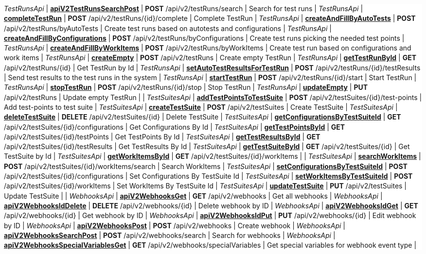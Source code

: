 *TestRunsApi* | [**apiV2TestRunsSearchPost**](docs/Apis/TestRunsApi.md#apiv2testrunssearchpost) | **POST** /api/v2/testRuns/search | Search for test runs |
*TestRunsApi* | [**completeTestRun**](docs/Apis/TestRunsApi.md#completetestrun) | **POST** /api/v2/testRuns/{id}/complete | Complete TestRun |
*TestRunsApi* | [**createAndFillByAutoTests**](docs/Apis/TestRunsApi.md#createandfillbyautotests) | **POST** /api/v2/testRuns/byAutoTests | Create test runs based on autotests and configurations |
*TestRunsApi* | [**createAndFillByConfigurations**](docs/Apis/TestRunsApi.md#createandfillbyconfigurations) | **POST** /api/v2/testRuns/byConfigurations | Create test runs picking the needed test points |
*TestRunsApi* | [**createAndFillByWorkItems**](docs/Apis/TestRunsApi.md#createandfillbyworkitems) | **POST** /api/v2/testRuns/byWorkItems | Create test run based on configurations and work items |
*TestRunsApi* | [**createEmpty**](docs/Apis/TestRunsApi.md#createempty) | **POST** /api/v2/testRuns | Create empty TestRun |
*TestRunsApi* | [**getTestRunById**](docs/Apis/TestRunsApi.md#gettestrunbyid) | **GET** /api/v2/testRuns/{id} | Get TestRun by Id |
*TestRunsApi* | [**setAutoTestResultsForTestRun**](docs/Apis/TestRunsApi.md#setautotestresultsfortestrun) | **POST** /api/v2/testRuns/{id}/testResults | Send test results to the test runs in the system |
*TestRunsApi* | [**startTestRun**](docs/Apis/TestRunsApi.md#starttestrun) | **POST** /api/v2/testRuns/{id}/start | Start TestRun |
*TestRunsApi* | [**stopTestRun**](docs/Apis/TestRunsApi.md#stoptestrun) | **POST** /api/v2/testRuns/{id}/stop | Stop TestRun |
*TestRunsApi* | [**updateEmpty**](docs/Apis/TestRunsApi.md#updateempty) | **PUT** /api/v2/testRuns | Update empty TestRun |
| *TestSuitesApi* | [**addTestPointsToTestSuite**](docs/Apis/TestSuitesApi.md#addtestpointstotestsuite) | **POST** /api/v2/testSuites/{id}/test-points | Add test-points to test suite |
*TestSuitesApi* | [**createTestSuite**](docs/Apis/TestSuitesApi.md#createtestsuite) | **POST** /api/v2/testSuites | Create TestSuite |
*TestSuitesApi* | [**deleteTestSuite**](docs/Apis/TestSuitesApi.md#deletetestsuite) | **DELETE** /api/v2/testSuites/{id} | Delete TestSuite |
*TestSuitesApi* | [**getConfigurationsByTestSuiteId**](docs/Apis/TestSuitesApi.md#getconfigurationsbytestsuiteid) | **GET** /api/v2/testSuites/{id}/configurations | Get Configurations By Id |
*TestSuitesApi* | [**getTestPointsById**](docs/Apis/TestSuitesApi.md#gettestpointsbyid) | **GET** /api/v2/testSuites/{id}/testPoints | Get TestPoints By Id |
*TestSuitesApi* | [**getTestResultsById**](docs/Apis/TestSuitesApi.md#gettestresultsbyid) | **GET** /api/v2/testSuites/{id}/testResults | Get TestResults By Id |
*TestSuitesApi* | [**getTestSuiteById**](docs/Apis/TestSuitesApi.md#gettestsuitebyid) | **GET** /api/v2/testSuites/{id} | Get TestSuite by Id |
*TestSuitesApi* | [**getWorkItemsById**](docs/Apis/TestSuitesApi.md#getworkitemsbyid) | **GET** /api/v2/testSuites/{id}/workItems |  |
*TestSuitesApi* | [**searchWorkItems**](docs/Apis/TestSuitesApi.md#searchworkitems) | **POST** /api/v2/testSuites/{id}/workItems/search | Search WorkItems |
*TestSuitesApi* | [**setConfigurationsByTestSuiteId**](docs/Apis/TestSuitesApi.md#setconfigurationsbytestsuiteid) | **POST** /api/v2/testSuites/{id}/configurations | Set Configurations By TestSuite Id |
*TestSuitesApi* | [**setWorkItemsByTestSuiteId**](docs/Apis/TestSuitesApi.md#setworkitemsbytestsuiteid) | **POST** /api/v2/testSuites/{id}/workItems | Set WorkItems By TestSuite Id |
*TestSuitesApi* | [**updateTestSuite**](docs/Apis/TestSuitesApi.md#updatetestsuite) | **PUT** /api/v2/testSuites | Update TestSuite |
| *WebhooksApi* | [**apiV2WebhooksGet**](docs/Apis/WebhooksApi.md#apiv2webhooksget) | **GET** /api/v2/webhooks | Get all webhooks |
*WebhooksApi* | [**apiV2WebhooksIdDelete**](docs/Apis/WebhooksApi.md#apiv2webhooksiddelete) | **DELETE** /api/v2/webhooks/{id} | Delete webhook by ID |
*WebhooksApi* | [**apiV2WebhooksIdGet**](docs/Apis/WebhooksApi.md#apiv2webhooksidget) | **GET** /api/v2/webhooks/{id} | Get webhook by ID |
*WebhooksApi* | [**apiV2WebhooksIdPut**](docs/Apis/WebhooksApi.md#apiv2webhooksidput) | **PUT** /api/v2/webhooks/{id} | Edit webhook by ID |
*WebhooksApi* | [**apiV2WebhooksPost**](docs/Apis/WebhooksApi.md#apiv2webhookspost) | **POST** /api/v2/webhooks | Create webhook |
*WebhooksApi* | [**apiV2WebhooksSearchPost**](docs/Apis/WebhooksApi.md#apiv2webhookssearchpost) | **POST** /api/v2/webhooks/search | Search for webhooks |
*WebhooksApi* | [**apiV2WebhooksSpecialVariablesGet**](docs/Apis/WebhooksApi.md#apiv2webhooksspecialvariablesget) | **GET** /api/v2/webhooks/specialVariables | Get special variables for webhook event type |